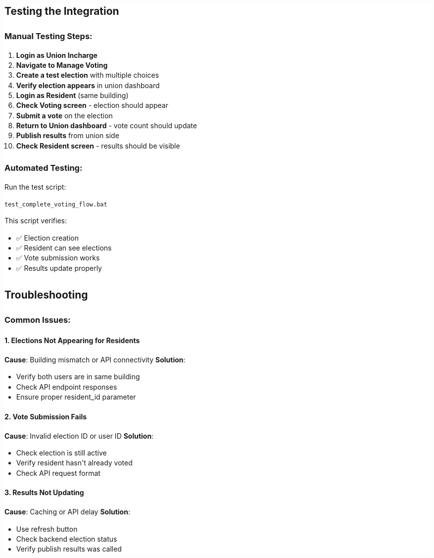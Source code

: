 ## Testing the Integration

### Manual Testing Steps:
1. **Login as Union Incharge**
2. **Navigate to Manage Voting**
3. **Create a test election** with multiple choices
4. **Verify election appears** in union dashboard
5. **Login as Resident** (same building)
6. **Check Voting screen** - election should appear
7. **Submit a vote** on the election
8. **Return to Union dashboard** - vote count should update
9. **Publish results** from union side
10. **Check Resident screen** - results should be visible

### Automated Testing:
Run the test script:
```bash
test_complete_voting_flow.bat
```

This script verifies:
- ✅ Election creation
- ✅ Resident can see elections
- ✅ Vote submission works
- ✅ Results update properly

## Troubleshooting

### Common Issues:

#### 1. Elections Not Appearing for Residents
**Cause**: Building mismatch or API connectivity
**Solution**: 
- Verify both users are in same building
- Check API endpoint responses
- Ensure proper resident_id parameter

#### 2. Vote Submission Fails
**Cause**: Invalid election ID or user ID
**Solution**:
- Check election is still active
- Verify resident hasn't already voted
- Check API request format

#### 3. Results Not Updating
**Cause**: Caching or API delay
**Solution**:
- Use refresh button
- Check backend election status
- Verify publish results was called
